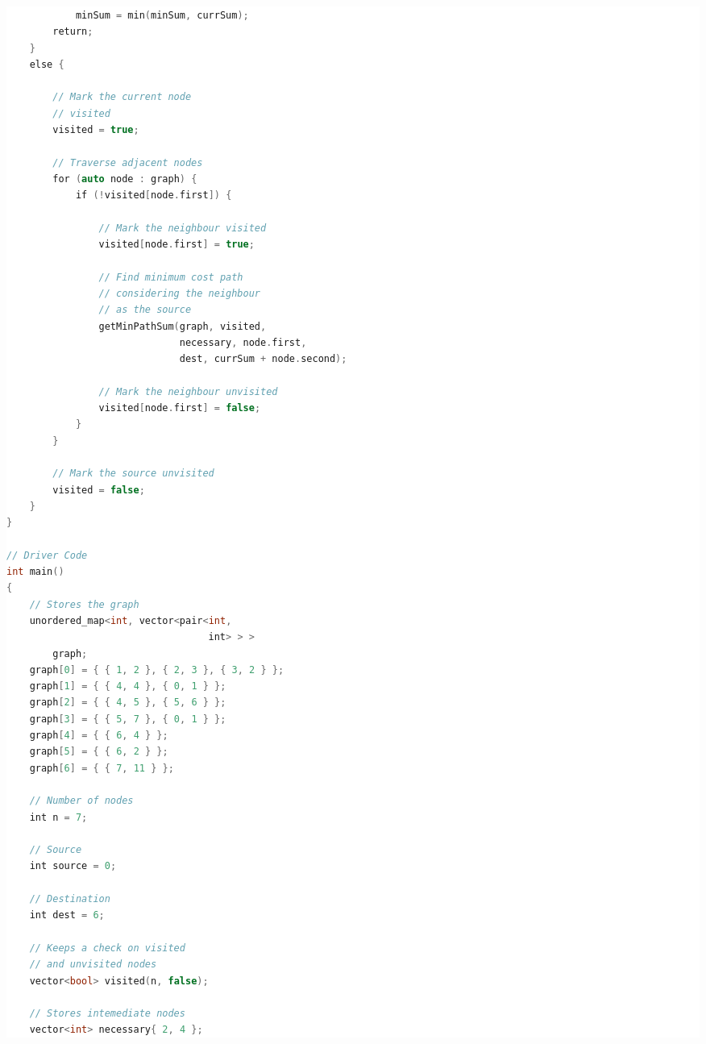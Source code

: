 ```cpp
            minSum = min(minSum, currSum);
        return;
    }
    else {

        // Mark the current node
        // visited
        visited = true;

        // Traverse adjacent nodes
        for (auto node : graph) {
            if (!visited[node.first]) {

                // Mark the neighbour visited
                visited[node.first] = true;

                // Find minimum cost path
                // considering the neighbour
                // as the source
                getMinPathSum(graph, visited,
                              necessary, node.first,
                              dest, currSum + node.second);

                // Mark the neighbour unvisited
                visited[node.first] = false;
            }
        }

        // Mark the source unvisited
        visited = false;
    }
}

// Driver Code
int main()
{
    // Stores the graph
    unordered_map<int, vector<pair<int,
                                   int> > >
        graph;
    graph[0] = { { 1, 2 }, { 2, 3 }, { 3, 2 } };
    graph[1] = { { 4, 4 }, { 0, 1 } };
    graph[2] = { { 4, 5 }, { 5, 6 } };
    graph[3] = { { 5, 7 }, { 0, 1 } };
    graph[4] = { { 6, 4 } };
    graph[5] = { { 6, 2 } };
    graph[6] = { { 7, 11 } };

    // Number of nodes
    int n = 7;

    // Source
    int source = 0;

    // Destination
    int dest = 6;

    // Keeps a check on visited
    // and unvisited nodes
    vector<bool> visited(n, false);

    // Stores intemediate nodes
    vector<int> necessary{ 2, 4 };
```